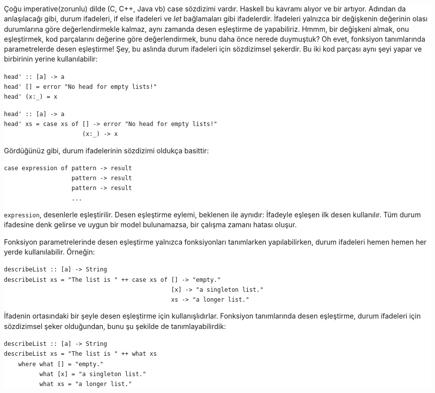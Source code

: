 Çoğu imperative(zorunlu) dilde (C, C++, Java vb) case sözdizimi vardır. Haskell bu kavramı alıyor ve bir artıyor.
Adından da anlaşılacağı gibi, durum ifadeleri, if else ifadeleri ve *let* bağlamaları gibi ifadelerdir.
İfadeleri yalnızca bir değişkenin değerinin olası durumlarına göre değerlendirmekle kalmaz, aynı zamanda desen eşleştirme de yapabiliriz.
Hmmm, bir değişkeni almak, onu eşleştirmek, kod parçalarını değerine göre değerlendirmek, bunu daha önce nerede duymuştuk?
Oh evet, fonksiyon tanımlarında parametrelerde desen eşleştirme! Şey, bu aslında durum ifadeleri için sözdizimsel şekerdir. 
Bu iki kod parçası aynı şeyi yapar ve birbirinin yerine kullanılabilir:

~~~~ {.haskell: .ghci name="code"}
head' :: [a] -> a  
head' [] = error "No head for empty lists!"  
head' (x:_) = x 
~~~~

~~~~ {.haskell: .ghci name="code"}
head' :: [a] -> a  
head' xs = case xs of [] -> error "No head for empty lists!"  
                      (x:_) -> x  
~~~~

Gördüğünüz gibi, durum ifadelerinin sözdizimi oldukça basittir:

~~~~ {.haskell: .ghci name="code"}
case expression of pattern -> result  
                   pattern -> result  
                   pattern -> result  
                   ...  
~~~~

`expression`, desenlerle eşleştirilir. Desen eşleştirme eylemi, beklenen ile aynıdır: İfadeyle eşleşen ilk desen kullanılır.
Tüm durum ifadesine denk gelirse ve uygun bir model bulunamazsa, bir çalışma zamanı hatası oluşur.

Fonksiyon parametrelerinde desen eşleştirme yalnızca fonksiyonları tanımlarken yapılabilirken, durum ifadeleri hemen hemen her yerde kullanılabilir. Örneğin:

~~~~ {.haskell: .ghci name="code"}
describeList :: [a] -> String  
describeList xs = "The list is " ++ case xs of [] -> "empty."  
                                               [x] -> "a singleton list."   
                                               xs -> "a longer list."  
~~~~

İfadenin ortasındaki bir şeyle desen eşleştirme için kullanışlıdırlar. Fonksiyon tanımlarında desen eşleştirme, durum ifadeleri için sözdizimsel şeker olduğundan,
bunu şu şekilde de tanımlayabilirdik:

~~~~ {.haskell: .ghci name="code"}
describeList :: [a] -> String  
describeList xs = "The list is " ++ what xs  
    where what [] = "empty."  
          what [x] = "a singleton list."  
          what xs = "a longer list."  
~~~~

